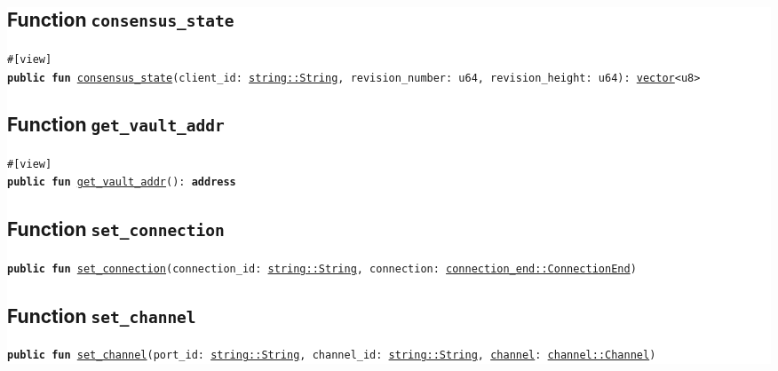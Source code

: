 

<a id="0x9e1ceeb126ea73b3c29a6cfd1151e06a948cbc4ce06c81fc38119edc0edb5408_Core_consensus_state"></a>

## Function `consensus_state`



<pre><code>#[view]
<b>public</b> <b>fun</b> <a href="ibc.md#0x9e1ceeb126ea73b3c29a6cfd1151e06a948cbc4ce06c81fc38119edc0edb5408_Core_consensus_state">consensus_state</a>(client_id: <a href="_String">string::String</a>, revision_number: u64, revision_height: u64): <a href="">vector</a>&lt;u8&gt;
</code></pre>



<a id="0x9e1ceeb126ea73b3c29a6cfd1151e06a948cbc4ce06c81fc38119edc0edb5408_Core_get_vault_addr"></a>

## Function `get_vault_addr`



<pre><code>#[view]
<b>public</b> <b>fun</b> <a href="ibc.md#0x9e1ceeb126ea73b3c29a6cfd1151e06a948cbc4ce06c81fc38119edc0edb5408_Core_get_vault_addr">get_vault_addr</a>(): <b>address</b>
</code></pre>



<a id="0x9e1ceeb126ea73b3c29a6cfd1151e06a948cbc4ce06c81fc38119edc0edb5408_Core_set_connection"></a>

## Function `set_connection`



<pre><code><b>public</b> <b>fun</b> <a href="ibc.md#0x9e1ceeb126ea73b3c29a6cfd1151e06a948cbc4ce06c81fc38119edc0edb5408_Core_set_connection">set_connection</a>(connection_id: <a href="_String">string::String</a>, connection: <a href="connection_end.md#0x9e1ceeb126ea73b3c29a6cfd1151e06a948cbc4ce06c81fc38119edc0edb5408_connection_end_ConnectionEnd">connection_end::ConnectionEnd</a>)
</code></pre>



<a id="0x9e1ceeb126ea73b3c29a6cfd1151e06a948cbc4ce06c81fc38119edc0edb5408_Core_set_channel"></a>

## Function `set_channel`



<pre><code><b>public</b> <b>fun</b> <a href="ibc.md#0x9e1ceeb126ea73b3c29a6cfd1151e06a948cbc4ce06c81fc38119edc0edb5408_Core_set_channel">set_channel</a>(port_id: <a href="_String">string::String</a>, channel_id: <a href="_String">string::String</a>, <a href="channel_end.md#0x9e1ceeb126ea73b3c29a6cfd1151e06a948cbc4ce06c81fc38119edc0edb5408_channel">channel</a>: <a href="channel_end.md#0x9e1ceeb126ea73b3c29a6cfd1151e06a948cbc4ce06c81fc38119edc0edb5408_channel_Channel">channel::Channel</a>)
</code></pre>



<a id="0x9e1ceeb126ea73b3c29a6cfd1151e06a948cbc4ce06c81fc38119edc0edb5408_Core_set_commitment"></a>

